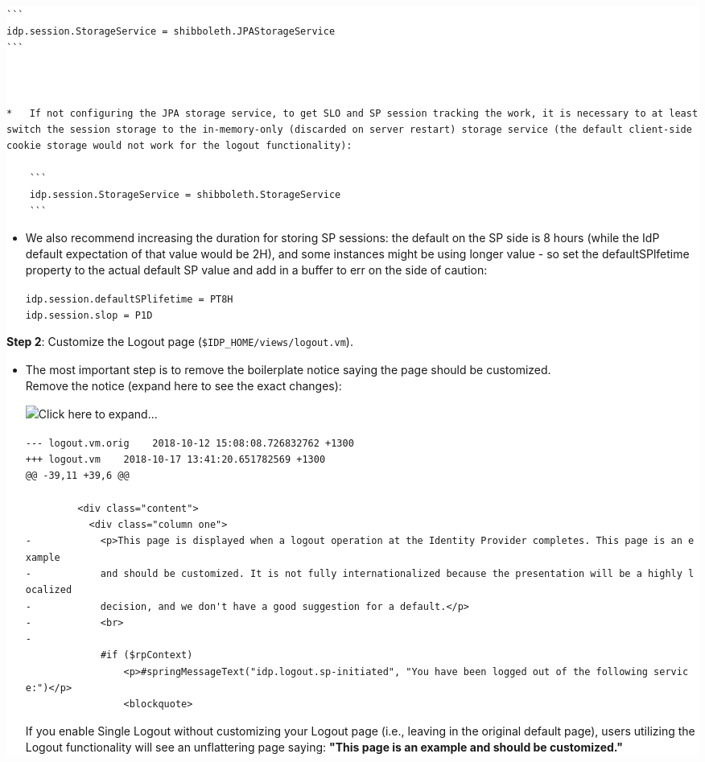     ```
    idp.session.StorageService = shibboleth.JPAStorageService
    ```
    
      
    
    *   If not configuring the JPA storage service, to get SLO and SP session tracking the work, it is necessary to at least switch the session storage to the in-memory-only (discarded on server restart) storage service (the default client-side cookie storage would not work for the logout functionality):
        
        ```
        idp.session.StorageService = shibboleth.StorageService
        ```
        
*   We also recommend increasing the duration for storing SP sessions: the default on the SP side is 8 hours (while the IdP default expectation of that value would be 2H), and some instances might be using longer value - so set the defaultSPlfetime property to the actual default SP value and add in a buffer to err on the side of caution:
    
    ```
    idp.session.defaultSPlifetime = PT8H
    idp.session.slop = P1D
    ```
    

**Step 2**: Customize the Logout page (`$IDP_HOME/views/logout.vm`). 

*   The most important step is to remove the boilerplate notice saying the page should be customized.  
    Remove the notice (expand here to see the exact changes): 
    
    ![](https://reannz.atlassian.net/wiki/images/icons/grey_arrow_down.png)Click here to expand...
    
    ```
    --- logout.vm.orig    2018-10-12 15:08:08.726832762 +1300
    +++ logout.vm    2018-10-17 13:41:20.651782569 +1300
    @@ -39,11 +39,6 @@
      
             <div class="content">
               <div class="column one">
    -            <p>This page is displayed when a logout operation at the Identity Provider completes. This page is an example
    -            and should be customized. It is not fully internationalized because the presentation will be a highly localized
    -            decision, and we don't have a good suggestion for a default.</p>
    -            <br>
    -   
                 #if ($rpContext)
                     <p>#springMessageText("idp.logout.sp-initiated", "You have been logged out of the following service:")</p>
                     <blockquote>
    ```
    
    If you enable Single Logout without customizing your Logout page (i.e., leaving in the original default page), users utilizing the Logout functionality will see an unflattering page saying: **"This page is an example and should be customized."**
    